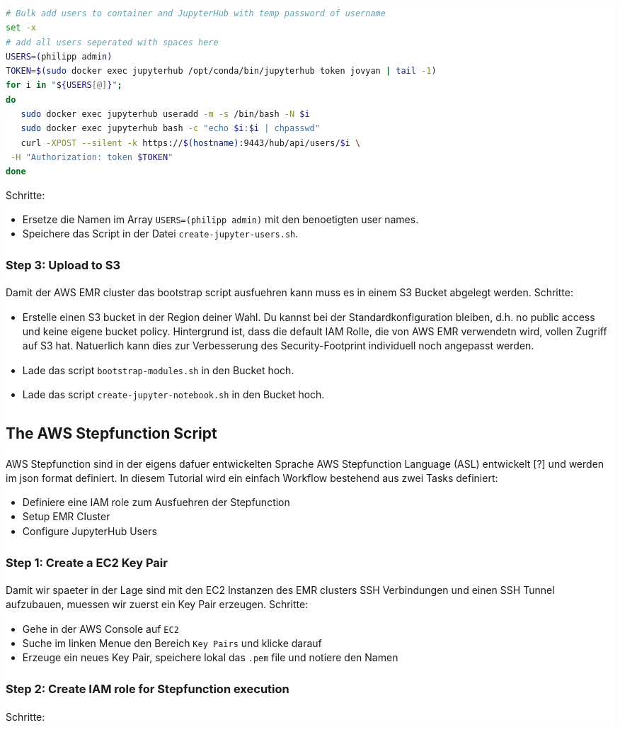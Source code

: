 ```sh
# Bulk add users to container and JupyterHub with temp password of username
set -x
# add all users seperated with spaces here
USERS=(philipp admin)
TOKEN=$(sudo docker exec jupyterhub /opt/conda/bin/jupyterhub token jovyan | tail -1)
for i in "${USERS[@]}"; 
do 
   sudo docker exec jupyterhub useradd -m -s /bin/bash -N $i
   sudo docker exec jupyterhub bash -c "echo $i:$i | chpasswd"
   curl -XPOST --silent -k https://$(hostname):9443/hub/api/users/$i \
 -H "Authorization: token $TOKEN"
done
```

Schritte:

- Ersetze die Namen im Array `USERS=(philipp admin)` mit den benoetigten user names.
- Speichere das Script in der Datei `create-jupyter-users.sh`.

### Step 3: Upload to S3

Damit der AWS EMR cluster das bootstrap script ausfuehren kann muss es in einem S3 Bucket abgelegt werden. Schritte:
- Erstelle einen S3 bucket in der Region deiner Wahl. Du kannst bei der Standardkonfiguration bleiben, d.h. no public access und keine eigene bucket policy. Hintergrund ist, dass die default IAM Rolle, die von AWS EMR verwendetn wird, vollen Zugriff auf S3 hat. Natuerlich kann dies zur Verbesserung des Security-Footprint individuell noch angepasst werden.

- Lade das script `bootstrap-modules.sh` in den Bucket hoch.
- Lade das script `create-jupyter-notebook.sh` in den Bucket hoch.


## The AWS Stepfunction Script

AWS Stepfunction sind in der eigens dafuer entwickelten Sprache AWS Stepfunction Language (ASL) entwickelt [?] und werden im json format definiert. In diesem Tutorial wird ein einfach Workflow bestehend aus zwei Tasks definiert:

- Definiere eine IAM role zum Ausfuehren der Stepfunction
- Setup EMR Cluster
- Configure JupyterHub Users

### Step 1: Create a EC2 Key Pair

Damit wir spaeter in der Lage sind mit den EC2 Instanzen des EMR clusters SSH Verbindungen und einen SSH Tunnel aufzubauen, muessen wir zuerst ein Key Pair erzeugen. Schritte:

- Gehe in der AWS Console auf `EC2`
- Suche im linken Menue den Bereich `Key Pairs` und klicke darauf
- Erzeuge ein neues Key Pair, speichere lokal das `.pem` file und notiere den Namen

### Step 2: Create IAM role for Stepfunction execution

Schritte:
